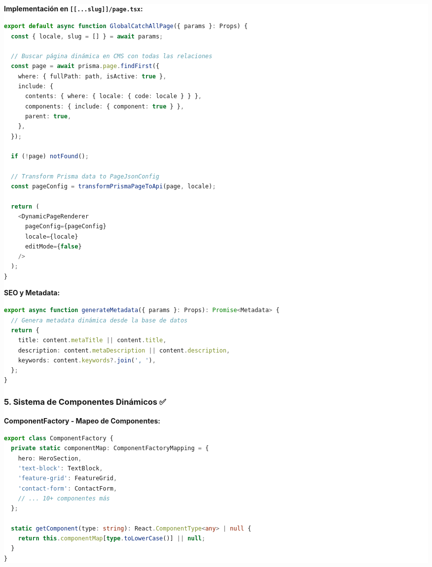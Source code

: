 **Implementación en `[[...slug]]/page.tsx`:**

```typescript
export default async function GlobalCatchAllPage({ params }: Props) {
  const { locale, slug = [] } = await params;

  // Buscar página dinámica en CMS con todas las relaciones
  const page = await prisma.page.findFirst({
    where: { fullPath: path, isActive: true },
    include: {
      contents: { where: { locale: { code: locale } } },
      components: { include: { component: true } },
      parent: true,
    },
  });

  if (!page) notFound();

  // Transform Prisma data to PageJsonConfig
  const pageConfig = transformPrismaPageToApi(page, locale);

  return (
    <DynamicPageRenderer
      pageConfig={pageConfig}
      locale={locale}
      editMode={false}
    />
  );
}
```

**SEO y Metadata:**

```typescript
export async function generateMetadata({ params }: Props): Promise<Metadata> {
  // Genera metadata dinámica desde la base de datos
  return {
    title: content.metaTitle || content.title,
    description: content.metaDescription || content.description,
    keywords: content.keywords?.join(', '),
  };
}
```

### 5. Sistema de Componentes Dinámicos ✅

**ComponentFactory - Mapeo de Componentes:**

```typescript
export class ComponentFactory {
  private static componentMap: ComponentFactoryMapping = {
    hero: HeroSection,
    'text-block': TextBlock,
    'feature-grid': FeatureGrid,
    'contact-form': ContactForm,
    // ... 10+ componentes más
  };

  static getComponent(type: string): React.ComponentType<any> | null {
    return this.componentMap[type.toLowerCase()] || null;
  }
}
```
